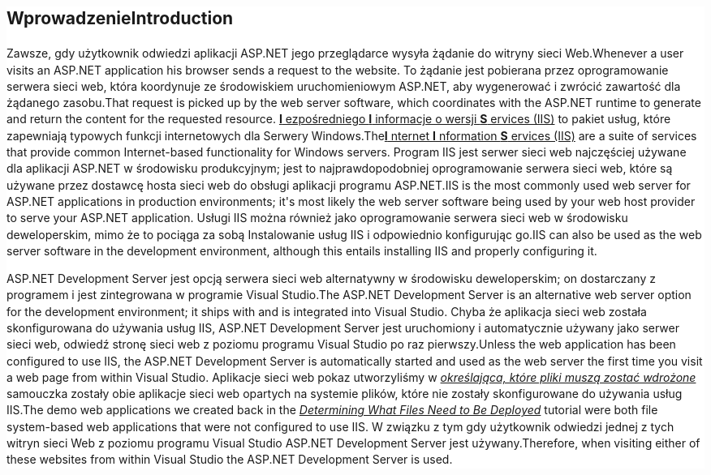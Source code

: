 
## <a name="introduction"></a><span data-ttu-id="e18cd-111">Wprowadzenie</span><span class="sxs-lookup"><span data-stu-id="e18cd-111">Introduction</span></span>

<span data-ttu-id="e18cd-112">Zawsze, gdy użytkownik odwiedzi aplikacji ASP.NET jego przeglądarce wysyła żądanie do witryny sieci Web.</span><span class="sxs-lookup"><span data-stu-id="e18cd-112">Whenever a user visits an ASP.NET application his browser sends a request to the website.</span></span> <span data-ttu-id="e18cd-113">To żądanie jest pobierana przez oprogramowanie serwera sieci web, która koordynuje ze środowiskiem uruchomieniowym ASP.NET, aby wygenerować i zwrócić zawartość dla żądanego zasobu.</span><span class="sxs-lookup"><span data-stu-id="e18cd-113">That request is picked up by the web server software, which coordinates with the ASP.NET runtime to generate and return the content for the requested resource.</span></span> <span data-ttu-id="e18cd-114">[**I** ezpośredniego **I** informacje o wersji **S** ervices (IIS)](http://en.wikipedia.org/wiki/Internet_Information_Services) to pakiet usług, które zapewniają typowych funkcji internetowych dla Serwery Windows.</span><span class="sxs-lookup"><span data-stu-id="e18cd-114">The[**I** nternet **I** nformation **S** ervices (IIS)](http://en.wikipedia.org/wiki/Internet_Information_Services) are a suite of services that provide common Internet-based functionality for Windows servers.</span></span> <span data-ttu-id="e18cd-115">Program IIS jest serwer sieci web najczęściej używane dla aplikacji ASP.NET w środowisku produkcyjnym; jest to najprawdopodobniej oprogramowanie serwera sieci web, które są używane przez dostawcę hosta sieci web do obsługi aplikacji programu ASP.NET.</span><span class="sxs-lookup"><span data-stu-id="e18cd-115">IIS is the most commonly used web server for ASP.NET applications in production environments; it's most likely the web server software being used by your web host provider to serve your ASP.NET application.</span></span> <span data-ttu-id="e18cd-116">Usługi IIS można również jako oprogramowanie serwera sieci web w środowisku deweloperskim, mimo że to pociąga za sobą Instalowanie usług IIS i odpowiednio konfigurując go.</span><span class="sxs-lookup"><span data-stu-id="e18cd-116">IIS can also be used as the web server software in the development environment, although this entails installing IIS and properly configuring it.</span></span>


<span data-ttu-id="e18cd-117">ASP.NET Development Server jest opcją serwera sieci web alternatywny w środowisku deweloperskim; on dostarczany z programem i jest zintegrowana w programie Visual Studio.</span><span class="sxs-lookup"><span data-stu-id="e18cd-117">The ASP.NET Development Server is an alternative web server option for the development environment; it ships with and is integrated into Visual Studio.</span></span> <span data-ttu-id="e18cd-118">Chyba że aplikacja sieci web została skonfigurowana do używania usług IIS, ASP.NET Development Server jest uruchomiony i automatycznie używany jako serwer sieci web, odwiedź stronę sieci web z poziomu programu Visual Studio po raz pierwszy.</span><span class="sxs-lookup"><span data-stu-id="e18cd-118">Unless the web application has been configured to use IIS, the ASP.NET Development Server is automatically started and used as the web server the first time you visit a web page from within Visual Studio.</span></span> <span data-ttu-id="e18cd-119">Aplikacje sieci web pokaz utworzyliśmy w [ *określająca, które pliki muszą zostać wdrożone* ](determining-what-files-need-to-be-deployed-cs.md) samouczka zostały obie aplikacje sieci web opartych na systemie plików, które nie zostały skonfigurowane do używania usług IIS.</span><span class="sxs-lookup"><span data-stu-id="e18cd-119">The demo web applications we created back in the [*Determining What Files Need to Be Deployed*](determining-what-files-need-to-be-deployed-cs.md) tutorial were both file system-based web applications that were not configured to use IIS.</span></span> <span data-ttu-id="e18cd-120">W związku z tym gdy użytkownik odwiedzi jednej z tych witryn sieci Web z poziomu programu Visual Studio ASP.NET Development Server jest używany.</span><span class="sxs-lookup"><span data-stu-id="e18cd-120">Therefore, when visiting either of these websites from within Visual Studio the ASP.NET Development Server is used.</span></span>
